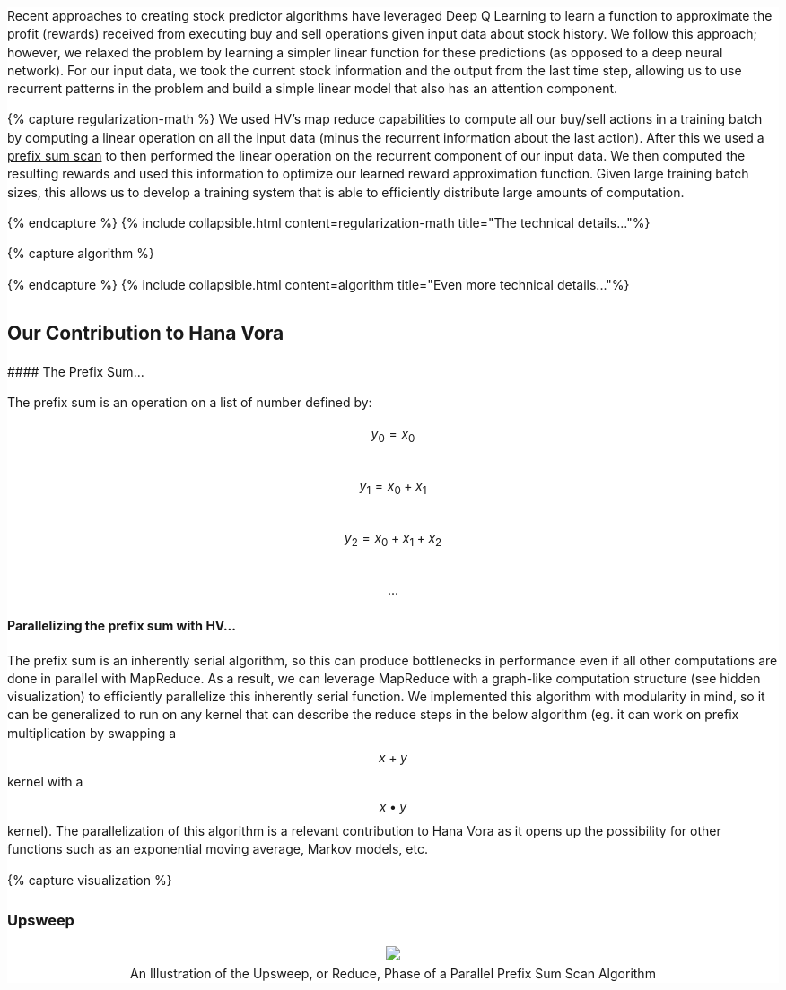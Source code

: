 Recent approaches to creating stock predictor algorithms have leveraged [Deep Q Learning](https://deepmind.com/research/dqn/) to learn a function to approximate the profit (rewards) received from executing buy and sell operations given input data about stock history. We follow this approach; however, we relaxed the problem by learning a simpler linear function for these predictions (as opposed to a deep neural network). For our input data, we took the current stock information and the output from the last time step, allowing us to use recurrent patterns in the problem and build a simple linear model that also has an attention component. 

{% capture regularization-math %}
We used HV’s map reduce capabilities to compute all our buy/sell actions in a training batch by computing a linear operation on all the input data (minus the recurrent information about the last action). After this we used a <a href="{{site.base_url}}/blog/2016/12/08/sap-stock-trading#prefix-sum">prefix sum scan</a> to then performed the linear operation on the recurrent component of our input data. We then computed the resulting rewards and used this information to optimize our learned reward approximation function. Given large training batch sizes, this allows us to develop a training system that is able to efficiently distribute large amounts of computation. 

{% endcapture %}
{% include collapsible.html content=regularization-math title="The technical details..."%}

{% capture algorithm %}
<iframe src="https://mozilla.github.io/pdf.js/web/viewer.html?file=https://raw.githubusercontent.com/mlberkeley/sap/ac46fe3a65633f383463a47c26c9eb409ac489b3/math.pdf" width="100%" height="700px"></iframe>
{% endcapture %}
{% include collapsible.html content=algorithm title="Even more technical details..."%}

## Our Contribution to Hana Vora
<div id="prefix-sum"></div>
#### The Prefix Sum...

The prefix sum is an operation on a list of number defined by:

$$y_0 = x_0$$<br>
$$y_1 = x_0 + x_1$$<br>
$$y_2 = x_0 + x_1 + x_2$$<br>
$$...$$


#### Parallelizing the prefix sum with HV...

The prefix sum is an inherently serial algorithm, so this can produce bottlenecks in performance even if all other computations are done in parallel with MapReduce. As a result, we can leverage MapReduce with a graph-like computation structure (see hidden visualization) to efficiently parallelize this inherently serial function. We implemented this algorithm with modularity in mind, so it can be generalized to run on any kernel that can describe the reduce steps in the below algorithm (eg. it can work on prefix multiplication by swapping a $$x+y$$ kernel with a $$x•y$$ kernel). The parallelization of this algorithm is a relevant contribution to Hana Vora as it opens up the possibility for other functions such as an exponential moving average, Markov models, etc.

{% capture visualization %} 
### Upsweep
<center>
    <figure>
        <img src="{{ site.baseurl }}/assets/2016-12-SAP/upsweep.png" width="100%">
        <figcaption>An Illustration of the Upsweep, or Reduce, Phase of a Parallel Prefix Sum Scan Algorithm</figcaption>
    </figure>
</center>
